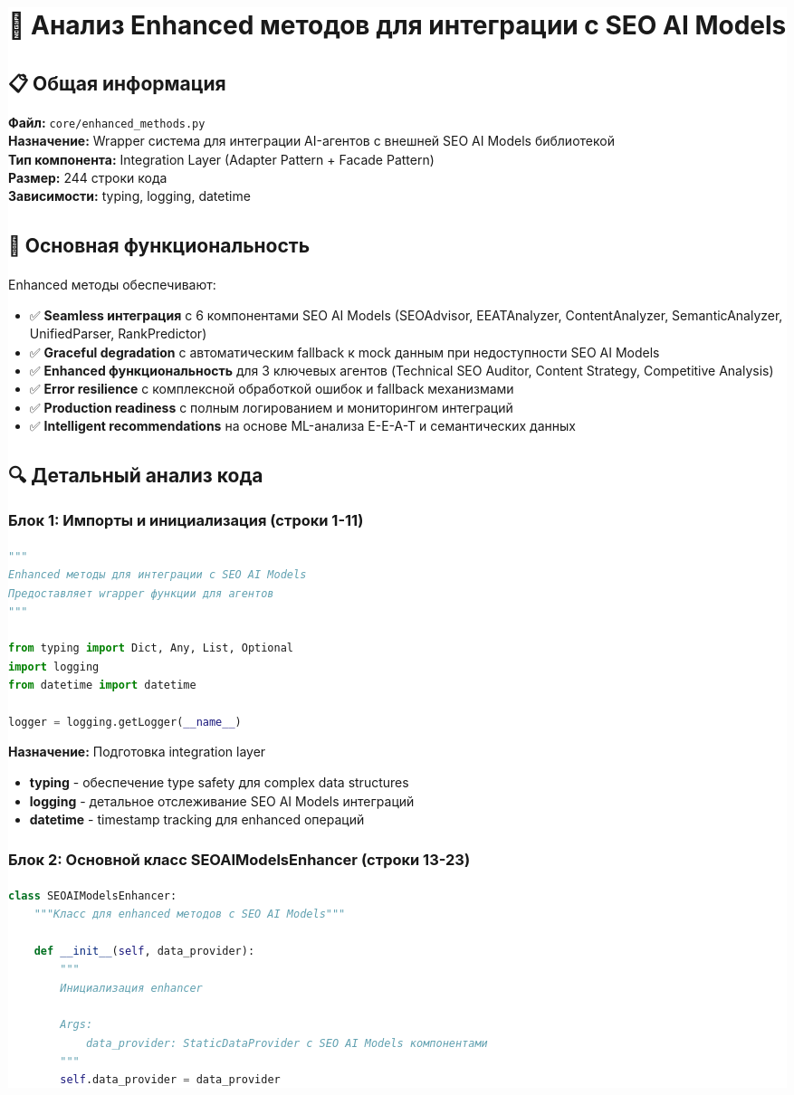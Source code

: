 # 🚀 Анализ Enhanced методов для интеграции с SEO AI Models

## 📋 Общая информация

**Файл:** `core/enhanced_methods.py`  
**Назначение:** Wrapper система для интеграции AI-агентов с внешней SEO AI Models библиотекой  
**Тип компонента:** Integration Layer (Adapter Pattern + Facade Pattern)  
**Размер:** 244 строки кода  
**Зависимости:** typing, logging, datetime  

## 🎯 Основная функциональность

Enhanced методы обеспечивают:
- ✅ **Seamless интеграция** с 6 компонентами SEO AI Models (SEOAdvisor, EEATAnalyzer, ContentAnalyzer, SemanticAnalyzer, UnifiedParser, RankPredictor)
- ✅ **Graceful degradation** с автоматическим fallback к mock данным при недоступности SEO AI Models
- ✅ **Enhanced функциональность** для 3 ключевых агентов (Technical SEO Auditor, Content Strategy, Competitive Analysis)
- ✅ **Error resilience** с комплексной обработкой ошибок и fallback механизмами
- ✅ **Production readiness** с полным логированием и мониторингом интеграций
- ✅ **Intelligent recommendations** на основе ML-анализа E-E-A-T и семантических данных

## 🔍 Детальный анализ кода

### Блок 1: Импорты и инициализация (строки 1-11)
```python
"""
Enhanced методы для интеграции с SEO AI Models
Предоставляет wrapper функции для агентов
"""

from typing import Dict, Any, List, Optional
import logging
from datetime import datetime

logger = logging.getLogger(__name__)
```

**Назначение:** Подготовка integration layer
- **typing** - обеспечение type safety для complex data structures
- **logging** - детальное отслеживание SEO AI Models интеграций
- **datetime** - timestamp tracking для enhanced операций

### Блок 2: Основной класс SEOAIModelsEnhancer (строки 13-23)
```python
class SEOAIModelsEnhancer:
    """Класс для enhanced методов с SEO AI Models"""
    
    def __init__(self, data_provider):
        """
        Инициализация enhancer
        
        Args:
            data_provider: StaticDataProvider с SEO AI Models компонентами
        """
        self.data_provider = data_provider
```
